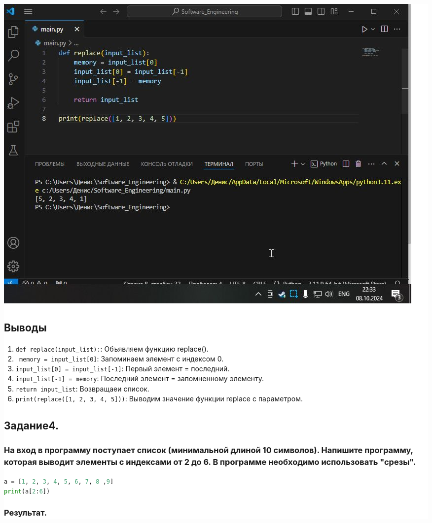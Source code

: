 ![Задание3](https://github.com/Ann-kurbatova/main/blob/Tema5/pic/z3.jpg)
## Выводы
1. `def replace(input_list):`: Объявляем функцию replace().
2. ` memory = input_list[0]`: Запоминаем элемент с индексом 0.
3. `input_list[0] = input_list[-1]`: Первый элемент = последний.
4. `input_list[-1] = memory`: Последний элемент = запомненному элементу.
5. `return input_list`: Возвращаеи список.
6. `print(replace([1, 2, 3, 4, 5]))`: Выводим значение функции replace с параметром.

## Задание4.
### На вход в программу поступает список (минимальной длиной 10 символов). Напишите программу, которая выводит элементы с индексами от 2 до 6. В программе необходимо использовать "срезы".
```python
a = [1, 2, 3, 4, 5, 6, 7, 8 ,9]
print(a[2:6])
```
### Результат.